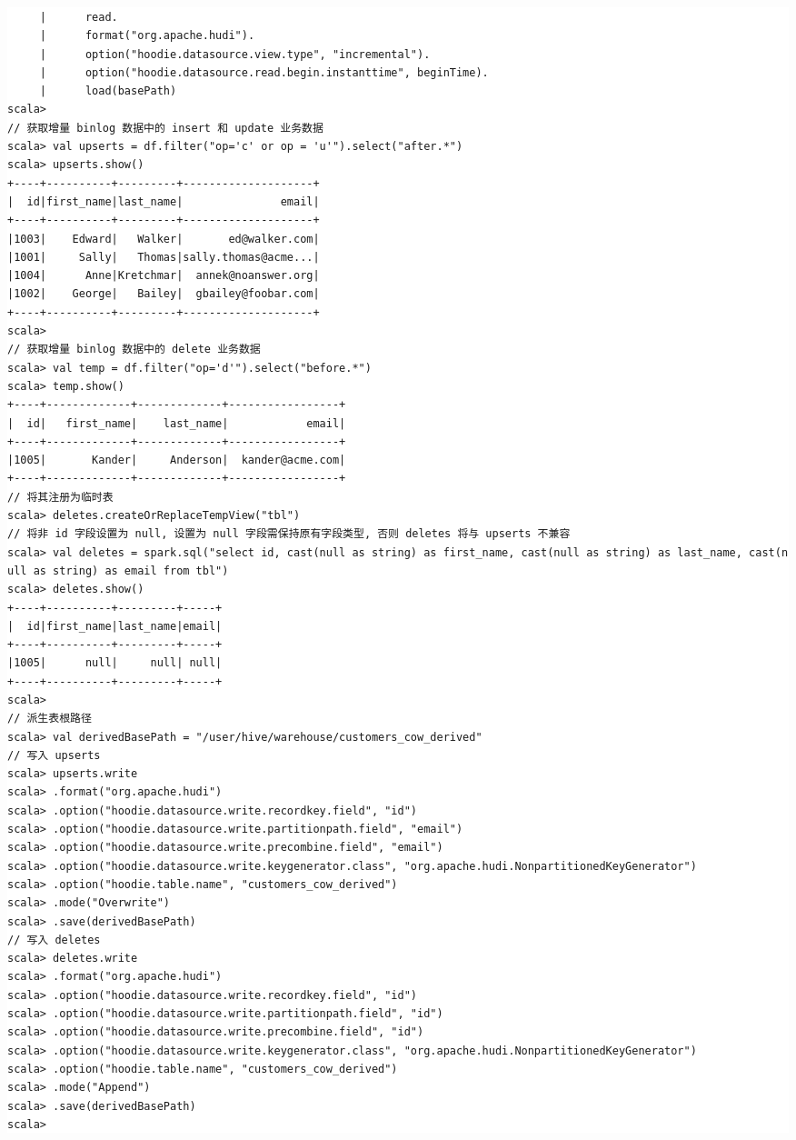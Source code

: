 ```
     |      read.
     |      format("org.apache.hudi").
     |      option("hoodie.datasource.view.type", "incremental").
     |      option("hoodie.datasource.read.begin.instanttime", beginTime).
     |      load(basePath)
scala>      
// 获取增量 binlog 数据中的 insert 和 update 业务数据     
scala> val upserts = df.filter("op='c' or op = 'u'").select("after.*")    
scala> upserts.show()
+----+----------+---------+--------------------+
|  id|first_name|last_name|               email|
+----+----------+---------+--------------------+
|1003|    Edward|   Walker|       ed@walker.com|
|1001|     Sally|   Thomas|sally.thomas@acme...|
|1004|      Anne|Kretchmar|  annek@noanswer.org|
|1002|    George|   Bailey|  gbailey@foobar.com|
+----+----------+---------+--------------------+
scala>
// 获取增量 binlog 数据中的 delete 业务数据
scala> val temp = df.filter("op='d'").select("before.*")
scala> temp.show()
+----+-------------+-------------+-----------------+
|  id|   first_name|    last_name|            email|
+----+-------------+-------------+-----------------+
|1005|       Kander|     Anderson|  kander@acme.com|
+----+-------------+-------------+-----------------+
// 将其注册为临时表
scala> deletes.createOrReplaceTempView("tbl")
// 将非 id 字段设置为 null, 设置为 null 字段需保持原有字段类型, 否则 deletes 将与 upserts 不兼容
scala> val deletes = spark.sql("select id, cast(null as string) as first_name, cast(null as string) as last_name, cast(null as string) as email from tbl")
scala> deletes.show()
+----+----------+---------+-----+
|  id|first_name|last_name|email|
+----+----------+---------+-----+
|1005|      null|     null| null|
+----+----------+---------+-----+
scala>
// 派生表根路径
scala> val derivedBasePath = "/user/hive/warehouse/customers_cow_derived"
// 写入 upserts
scala> upserts.write
scala> .format("org.apache.hudi")
scala> .option("hoodie.datasource.write.recordkey.field", "id")
scala> .option("hoodie.datasource.write.partitionpath.field", "email")
scala> .option("hoodie.datasource.write.precombine.field", "email")
scala> .option("hoodie.datasource.write.keygenerator.class", "org.apache.hudi.NonpartitionedKeyGenerator")
scala> .option("hoodie.table.name", "customers_cow_derived")
scala> .mode("Overwrite")
scala> .save(derivedBasePath)
// 写入 deletes
scala> deletes.write
scala> .format("org.apache.hudi")
scala> .option("hoodie.datasource.write.recordkey.field", "id")
scala> .option("hoodie.datasource.write.partitionpath.field", "id")
scala> .option("hoodie.datasource.write.precombine.field", "id")
scala> .option("hoodie.datasource.write.keygenerator.class", "org.apache.hudi.NonpartitionedKeyGenerator")
scala> .option("hoodie.table.name", "customers_cow_derived")
scala> .mode("Append")
scala> .save(derivedBasePath)
scala>
```